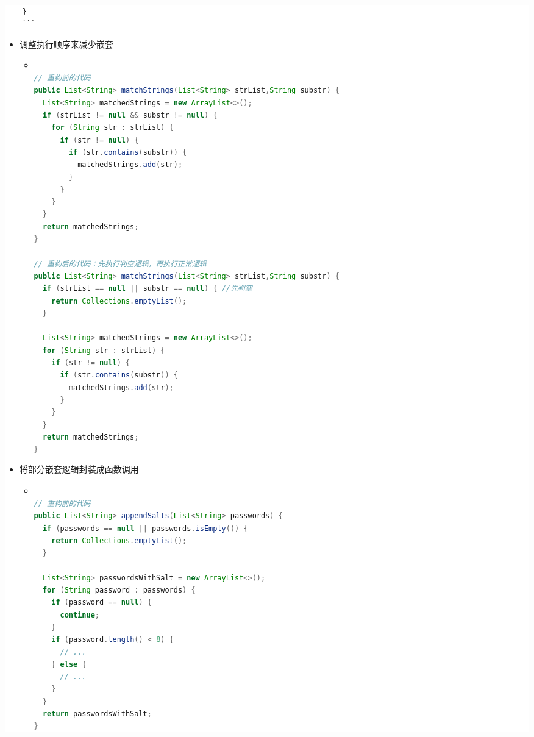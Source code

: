         }
        ```

-   调整执行顺序来减少嵌套

    -   ```java
        
        // 重构前的代码
        public List<String> matchStrings(List<String> strList,String substr) {
          List<String> matchedStrings = new ArrayList<>();
          if (strList != null && substr != null) {
            for (String str : strList) {
              if (str != null) {
                if (str.contains(substr)) {
                  matchedStrings.add(str);
                }
              }
            }
          }
          return matchedStrings;
        }
        
        // 重构后的代码：先执行判空逻辑，再执行正常逻辑
        public List<String> matchStrings(List<String> strList,String substr) {
          if (strList == null || substr == null) { //先判空
            return Collections.emptyList();
          }
        
          List<String> matchedStrings = new ArrayList<>();
          for (String str : strList) {
            if (str != null) {
              if (str.contains(substr)) {
                matchedStrings.add(str);
              }
            }
          }
          return matchedStrings;
        }
        ```

-   将部分嵌套逻辑封装成函数调用

    -   ```java
        
        // 重构前的代码
        public List<String> appendSalts(List<String> passwords) {
          if (passwords == null || passwords.isEmpty()) {
            return Collections.emptyList();
          }
          
          List<String> passwordsWithSalt = new ArrayList<>();
          for (String password : passwords) {
            if (password == null) {
              continue;
            }
            if (password.length() < 8) {
              // ...
            } else {
              // ...
            }
          }
          return passwordsWithSalt;
        }
        